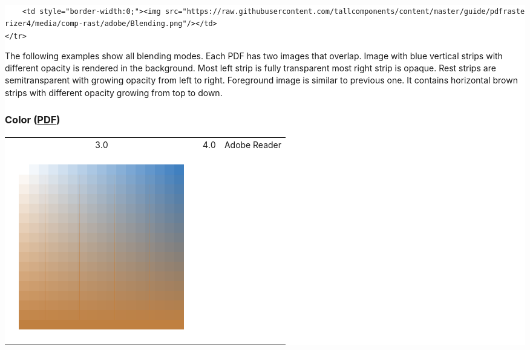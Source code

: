 		<td style="border-width:0;"><img src="https://raw.githubusercontent.com/tallcomponents/content/master/guide/pdfrasterizer4/media/comp-rast/adobe/Blending.png"/></td>
	</tr>
</table>

The following examples show all blending modes. Each PDF has two images that overlap. Image with blue vertical strips with different opacity is rendered in the background. 
Most left strip is fully transparent most right strip is opaque. Rest strips are semitransparent with growing opacity from left to right.
Foreground image is similar to previous one. It contains horizontal brown strips with different opacity growing from top to down.

### Color ([PDF](/guide/pdfrasterizer4/media/a/comp-rast/BM_Color.pdf))

<table>
	<tr>
		<td style="border-width:0;text-align:center;">3.0</td>
		<td style="border-width:0;text-align:center;">4.0</td>
		<td style="border-width:0;text-align:center;">Adobe Reader</td>
	</tr>
	<tr>
		<td style="border-width:0;"><img src="https://raw.githubusercontent.com/tallcomponents/content/master/guide/pdfrasterizer4/media/comp-rast/rast3/BM_Color.png"/></td>